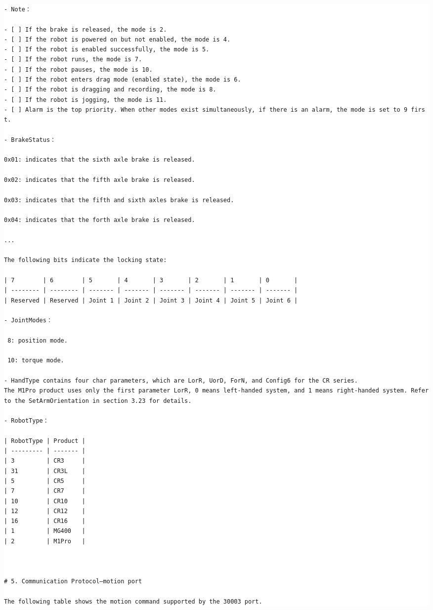   ```
- Note：

  - [ ] If the brake is released, the mode is 2.
  - [ ] If the robot is powered on but not enabled, the mode is 4.
  - [ ] If the robot is enabled successfully, the mode is 5.
  - [ ] If the robot runs, the mode is 7.
  - [ ] If the robot pauses, the mode is 10.
  - [ ] If the robot enters drag mode (enabled state), the mode is 6.
  - [ ] If the robot is dragging and recording, the mode is 8.
  - [ ] If the robot is jogging, the mode is 11.
  - [ ] Alarm is the top priority. When other modes exist simultaneously, if there is an alarm, the mode is set to 9 first.

- BrakeStatus：

  0x01: indicates that the sixth axle brake is released.

  0x02: indicates that the fifth axle brake is released.

  0x03: indicates that the fifth and sixth axles brake is released.

  0x04: indicates that the forth axle brake is released.

  ...

  The following bits indicate the locking state:

  | 7        | 6        | 5       | 4       | 3       | 2       | 1       | 0       |
  | -------- | -------- | ------- | ------- | ------- | ------- | ------- | ------- |
  | Reserved | Reserved | Joint 1 | Joint 2 | Joint 3 | Joint 4 | Joint 5 | Joint 6 |

- JointModes：

  ​	8: position mode.

  ​	10: torque mode.

- HandType contains four char parameters, which are LorR, UorD, ForN, and Config6 for the CR series.
  The M1Pro product uses only the first parameter LorR, 0 means left-handed system, and 1 means right-handed system. Refer to the SetArmOrientation in section 3.23 for details.

- RobotType：

  | RobotType | Product |
  | --------- | ------- |
  | 3         | CR3     |
  | 31        | CR3L    |
  | 5         | CR5     |
  | 7         | CR7     |
  | 10        | CR10    |
  | 12        | CR12    |
  | 16        | CR16    |
  | 1         | MG400   |
  | 2         | M1Pro   |

  

# 5. Communication Protocol—motion port

The following table shows the motion command supported by the 30003 port. 

  ```